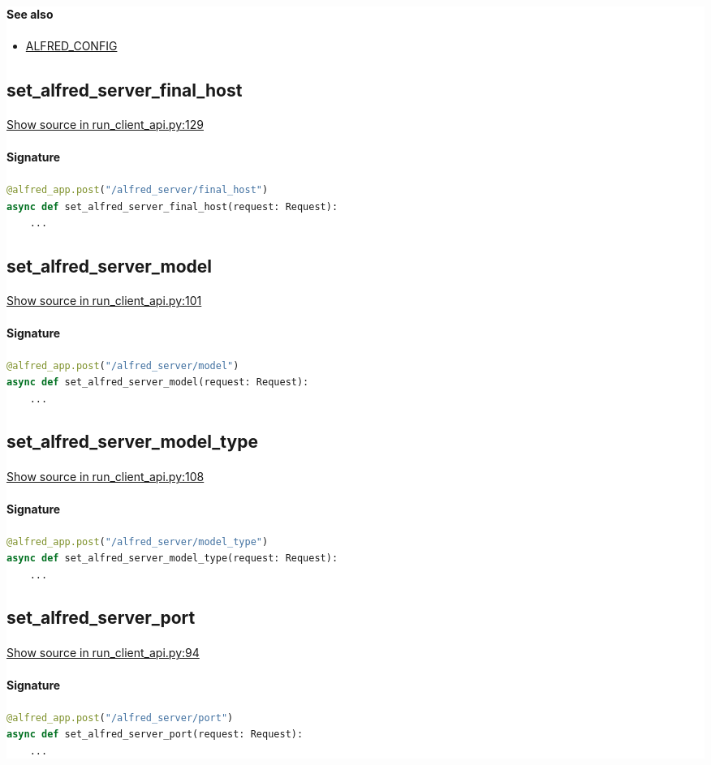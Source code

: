 #### See also

- [ALFRED_CONFIG](#alfred_config)



## set_alfred_server_final_host

[Show source in run_client_api.py:129](../../alfred/run_client_api.py#L129)

#### Signature

```python
@alfred_app.post("/alfred_server/final_host")
async def set_alfred_server_final_host(request: Request):
    ...
```



## set_alfred_server_model

[Show source in run_client_api.py:101](../../alfred/run_client_api.py#L101)

#### Signature

```python
@alfred_app.post("/alfred_server/model")
async def set_alfred_server_model(request: Request):
    ...
```



## set_alfred_server_model_type

[Show source in run_client_api.py:108](../../alfred/run_client_api.py#L108)

#### Signature

```python
@alfred_app.post("/alfred_server/model_type")
async def set_alfred_server_model_type(request: Request):
    ...
```



## set_alfred_server_port

[Show source in run_client_api.py:94](../../alfred/run_client_api.py#L94)

#### Signature

```python
@alfred_app.post("/alfred_server/port")
async def set_alfred_server_port(request: Request):
    ...
```
